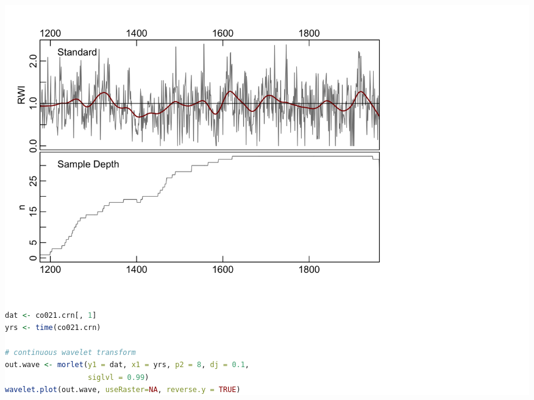 <img src="09TimeSeries-Freq_files/figure-html/unnamed-chunk-20-2.png" width="672" />

``` r
dat <- co021.crn[, 1]
yrs <- time(co021.crn)

# continuous wavelet transform
out.wave <- morlet(y1 = dat, x1 = yrs, p2 = 8, dj = 0.1,
                   siglvl = 0.99)
wavelet.plot(out.wave, useRaster=NA, reverse.y = TRUE)
```
